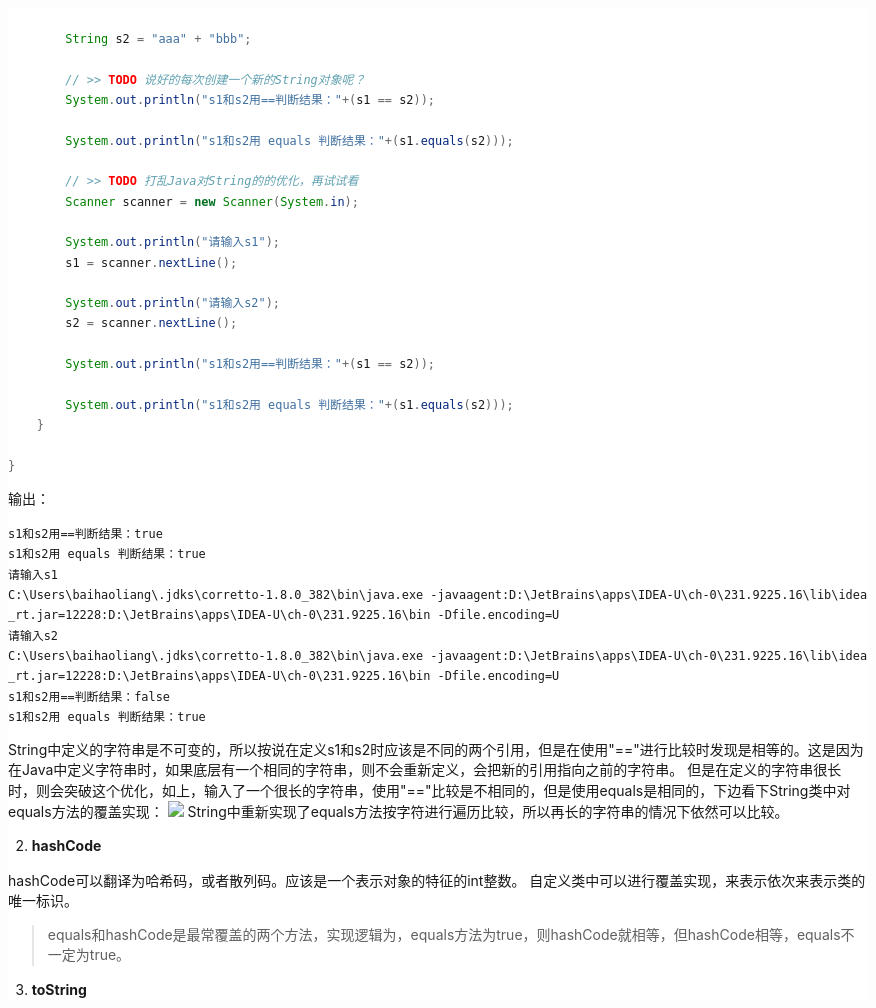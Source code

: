 ```java

        String s2 = "aaa" + "bbb";

        // >> TODO 说好的每次创建一个新的String对象呢？
        System.out.println("s1和s2用==判断结果："+(s1 == s2));

        System.out.println("s1和s2用 equals 判断结果："+(s1.equals(s2)));

        // >> TODO 打乱Java对String的的优化，再试试看
        Scanner scanner = new Scanner(System.in);

        System.out.println("请输入s1");
        s1 = scanner.nextLine();

        System.out.println("请输入s2");
        s2 = scanner.nextLine();

        System.out.println("s1和s2用==判断结果："+(s1 == s2));

        System.out.println("s1和s2用 equals 判断结果："+(s1.equals(s2)));
    }

}

```
输出：
```
s1和s2用==判断结果：true
s1和s2用 equals 判断结果：true
请输入s1
C:\Users\baihaoliang\.jdks\corretto-1.8.0_382\bin\java.exe -javaagent:D:\JetBrains\apps\IDEA-U\ch-0\231.9225.16\lib\idea_rt.jar=12228:D:\JetBrains\apps\IDEA-U\ch-0\231.9225.16\bin -Dfile.encoding=U
请输入s2
C:\Users\baihaoliang\.jdks\corretto-1.8.0_382\bin\java.exe -javaagent:D:\JetBrains\apps\IDEA-U\ch-0\231.9225.16\lib\idea_rt.jar=12228:D:\JetBrains\apps\IDEA-U\ch-0\231.9225.16\bin -Dfile.encoding=U
s1和s2用==判断结果：false
s1和s2用 equals 判断结果：true
```

String中定义的字符串是不可变的，所以按说在定义s1和s2时应该是不同的两个引用，但是在使用"\=="进行比较时发现是相等的。这是因为在Java中定义字符串时，如果底层有一个相同的字符串，则不会重新定义，会把新的引用指向之前的字符串。
但是在定义的字符串很长时，则会突破这个优化，如上，输入了一个很长的字符串，使用"=="比较是不相同的，但是使用equals是相同的，下边看下String类中对equals方法的覆盖实现：
![](https://raw.githubusercontent.com/BaihlUp/Figurebed/master/2023/202308081053010.png)
String中重新实现了equals方法按字符进行遍历比较，所以再长的字符串的情况下依然可以比较。

2. **hashCode**

hashCode可以翻译为哈希码，或者散列码。应该是一个表示对象的特征的int整数。
自定义类中可以进行覆盖实现，来表示依次来表示类的唯一标识。

> equals和hashCode是最常覆盖的两个方法，实现逻辑为，equals方法为true，则hashCode就相等，但hashCode相等，equals不一定为true。

3. **toString**
